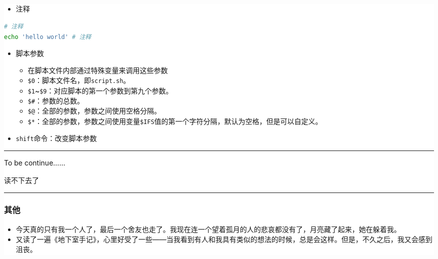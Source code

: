* 注释

```bash
# 注释
echo 'hello world' # 注释
```

* 脚本参数
  * 在脚本文件内部通过特殊变量来调用这些参数
  * `$0`：脚本文件名，即`script.sh`。
  * `$1`~`$9`：对应脚本的第一个参数到第九个参数。
  * `$#`：参数的总数。
  * `$@`：全部的参数，参数之间使用空格分隔。
  * `$*`：全部的参数，参数之间使用变量`$IFS`值的第一个字符分隔，默认为空格，但是可以自定义。

* `shift`命令：改变脚本参数

---

To be continue……

读不下去了

---

### 其他

* 今天真的只有我一个人了，最后一个舍友也走了。我现在连一个望着孤月的人的悲哀都没有了，月亮藏了起来，她在躲着我。
* 又读了一遍《地下室手记》，心里好受了一些——当我看到有人和我具有类似的想法的时候，总是会这样。但是，不久之后，我又会感到沮丧。
